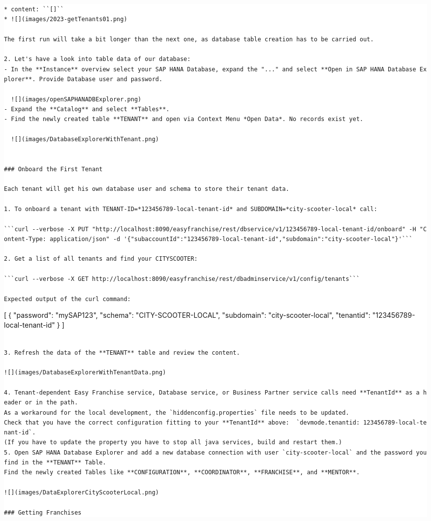    ```
   * content: ``[]``
   * ![](images/2023-getTenants01.png)

   The first run will take a bit longer than the next one, as database table creation has to be carried out.

2. Let's have a look into table data of our database:
   - In the **Instance** overview select your SAP HANA Database, expand the "..." and select **Open in SAP HANA Database Explorer**. Provide Database user and password.

     ![](images/openSAPHANADBExplorer.png)
   - Expand the **Catalog** and select **Tables**.
   - Find the newly created table **TENANT** and open via Context Menu *Open Data*. No records exist yet.

     ![](images/DatabaseExplorerWithTenant.png)


### Onboard the First Tenant

Each tenant will get his own database user and schema to store their tenant data.

1. To onboard a tenant with TENANT-ID=*123456789-local-tenant-id* and SUBDOMAIN=*city-scooter-local* call:

   ```curl --verbose -X PUT "http://localhost:8090/easyfranchise/rest/dbservice/v1/123456789-local-tenant-id/onboard" -H "Content-Type: application/json" -d '{"subaccountId":"123456789-local-tenant-id","subdomain":"city-scooter-local"}'```

2. Get a list of all tenants and find your CITYSCOOTER:

   ```curl --verbose -X GET http://localhost:8090/easyfranchise/rest/dbadminservice/v1/config/tenants```

   Expected output of the curl command:

   ```
   [
       {
           "password": "mySAP123",
           "schema": "CITY-SCOOTER-LOCAL",
           "subdomain": "city-scooter-local",
           "tenantid": "123456789-local-tenant-id"
       }
   ]
   ```

3. Refresh the data of the **TENANT** table and review the content.

   ![](images/DatabaseExplorerWithTenantData.png)

4. Tenant-dependent Easy Franchise service, Database service, or Business Partner service calls need **TenantId** as a header or in the path.
   As a workaround for the local development, the `hiddenconfig.properties` file needs to be updated.
   Check that you have the correct configuration fitting to your **TenantId** above:  `devmode.tenantid: 123456789-local-tenant-id`.
   (If you have to update the property you have to stop all java services, build and restart them.)
5. Open SAP HANA Database Explorer and add a new database connection with user `city-scooter-local` and the password you find in the **TENANT** Table.
   Find the newly created Tables like **CONFIGURATION**, **COORDINATOR**, **FRANCHISE**, and **MENTOR**.

   ![](images/DataExplorerCityScooterLocal.png)

### Getting Franchises

   ```
